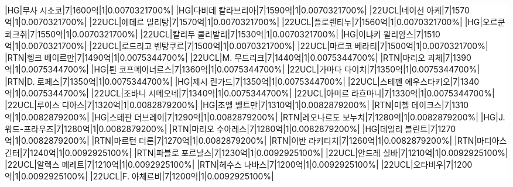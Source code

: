 |HG|무사 시소코|7|1600억|1|0.0070321700%|
|HG|다비데 칼라브리아|7|1590억|1|0.0070321700%|
|22UCL|네이선 아케|7|1570억|1|0.0070321700%|
|22UCL|에데르 밀리탕|7|1570억|1|0.0070321700%|
|22UCL|플로렌티누|7|1560억|1|0.0070321700%|
|HG|오르쿤 쾨크취|7|1550억|1|0.0070321700%|
|22UCL|칼리두 쿨리발리|7|1530억|1|0.0070321700%|
|HG|이냐키 윌리암스|7|1510억|1|0.0070321700%|
|22UCL|로드리고 벤탕쿠르|7|1500억|1|0.0070321700%|
|22UCL|마르코 베라티|7|1500억|1|0.0070321700%|
|RTN|헹크 베이르만|7|1490억|1|0.0075344700%|
|22UCL|M. 무드리크|7|1440억|1|0.0075344700%|
|RTN|마리오 괴체|7|1390억|1|0.0075344700%|
|HG|퇸 코프메이너르스|7|1360억|1|0.0075344700%|
|22UCL|가마다 다이치|7|1350억|1|0.0075344700%|
|RTN|D. 로페스|7|1350억|1|0.0075344700%|
|HG|제시 린가드|7|1350억|1|0.0075344700%|
|22UCL|스테펜 에우스타키오|7|1340억|1|0.0075344700%|
|22UCL|조바니 시메오네|7|1340억|1|0.0075344700%|
|22UCL|아미르 라흐마니|7|1330억|1|0.0075344700%|
|22UCL|루이스 디아스|7|1320억|1|0.0082879200%|
|HG|조엘 벨트만|7|1310억|1|0.0082879200%|
|RTN|미첼 데이크스|7|1310억|1|0.0082879200%|
|HG|스테판 더브레이|7|1290억|1|0.0082879200%|
|RTN|레오나르도 보누치|7|1280억|1|0.0082879200%|
|HG|J. 워드-프라우즈|7|1280억|1|0.0082879200%|
|RTN|마리오 수아레스|7|1280억|1|0.0082879200%|
|HG|데일리 블린트|7|1270억|1|0.0082879200%|
|RTN|마르턴 더론|7|1270억|1|0.0082879200%|
|RTN|이반 라키티치|7|1260억|1|0.0082879200%|
|RTN|마티아스 긴터|7|1240억|1|0.0092925100%|
|RTN|파블로 포르날스|7|1230억|1|0.0092925100%|
|22UCL|안드레 실바|7|1210억|1|0.0092925100%|
|22UCL|알렉스 메레트|7|1210억|1|0.0092925100%|
|RTN|헤수스 나바스|7|1200억|1|0.0092925100%|
|22UCL|오타비우|7|1200억|1|0.0092925100%|
|22UCL|F. 아체르비|7|1200억|1|0.0092925100%|